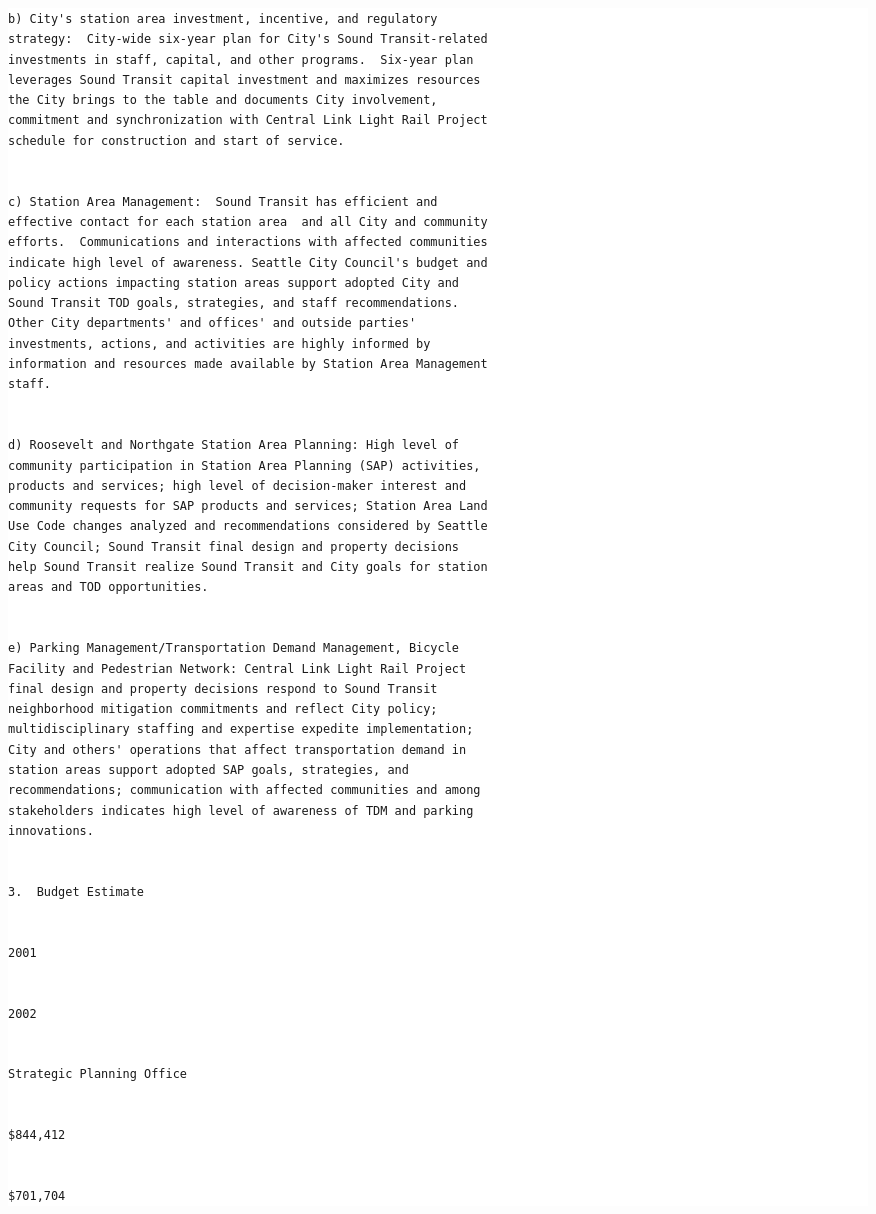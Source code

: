   
    b) City's station area investment, incentive, and regulatory  
    strategy:  City-wide six-year plan for City's Sound Transit-related  
    investments in staff, capital, and other programs.  Six-year plan  
    leverages Sound Transit capital investment and maximizes resources  
    the City brings to the table and documents City involvement,  
    commitment and synchronization with Central Link Light Rail Project  
    schedule for construction and start of service.  
  
  
    c) Station Area Management:  Sound Transit has efficient and  
    effective contact for each station area  and all City and community  
    efforts.  Communications and interactions with affected communities  
    indicate high level of awareness. Seattle City Council's budget and  
    policy actions impacting station areas support adopted City and  
    Sound Transit TOD goals, strategies, and staff recommendations.  
    Other City departments' and offices' and outside parties'  
    investments, actions, and activities are highly informed by  
    information and resources made available by Station Area Management  
    staff.  
  
  
    d) Roosevelt and Northgate Station Area Planning: High level of  
    community participation in Station Area Planning (SAP) activities,  
    products and services; high level of decision-maker interest and  
    community requests for SAP products and services; Station Area Land  
    Use Code changes analyzed and recommendations considered by Seattle  
    City Council; Sound Transit final design and property decisions  
    help Sound Transit realize Sound Transit and City goals for station  
    areas and TOD opportunities.  
  
  
    e) Parking Management/Transportation Demand Management, Bicycle  
    Facility and Pedestrian Network: Central Link Light Rail Project  
    final design and property decisions respond to Sound Transit  
    neighborhood mitigation commitments and reflect City policy;  
    multidisciplinary staffing and expertise expedite implementation;  
    City and others' operations that affect transportation demand in  
    station areas support adopted SAP goals, strategies, and  
    recommendations; communication with affected communities and among  
    stakeholders indicates high level of awareness of TDM and parking  
    innovations.  
  
  
    3.  Budget Estimate  
  
  
    2001  
  
  
    2002  
  
  
    Strategic Planning Office  
  
  
    $844,412  
  
  
    $701,704  
  